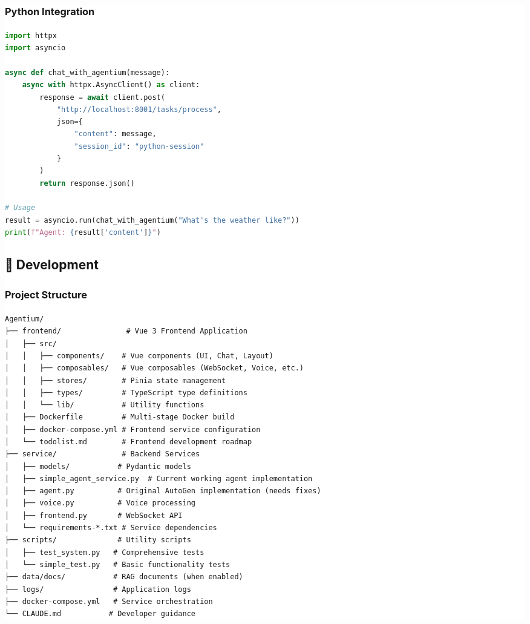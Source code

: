 ### Python Integration
```python
import httpx
import asyncio

async def chat_with_agentium(message):
    async with httpx.AsyncClient() as client:
        response = await client.post(
            "http://localhost:8001/tasks/process",
            json={
                "content": message,
                "session_id": "python-session"
            }
        )
        return response.json()

# Usage
result = asyncio.run(chat_with_agentium("What's the weather like?"))
print(f"Agent: {result['content']}")
```

## 🔧 Development

### Project Structure
```
Agentium/
├── frontend/               # Vue 3 Frontend Application
│   ├── src/
│   │   ├── components/    # Vue components (UI, Chat, Layout)
│   │   ├── composables/   # Vue composables (WebSocket, Voice, etc.)
│   │   ├── stores/        # Pinia state management
│   │   ├── types/         # TypeScript type definitions
│   │   └── lib/           # Utility functions
│   ├── Dockerfile         # Multi-stage Docker build
│   ├── docker-compose.yml # Frontend service configuration
│   └── todolist.md        # Frontend development roadmap
├── service/               # Backend Services
│   ├── models/           # Pydantic models
│   ├── simple_agent_service.py  # Current working agent implementation
│   ├── agent.py          # Original AutoGen implementation (needs fixes)
│   ├── voice.py          # Voice processing
│   ├── frontend.py       # WebSocket API
│   └── requirements-*.txt # Service dependencies
├── scripts/              # Utility scripts
│   ├── test_system.py   # Comprehensive tests
│   └── simple_test.py   # Basic functionality tests
├── data/docs/           # RAG documents (when enabled)
├── logs/                # Application logs
├── docker-compose.yml   # Service orchestration
└── CLAUDE.md           # Developer guidance
```
